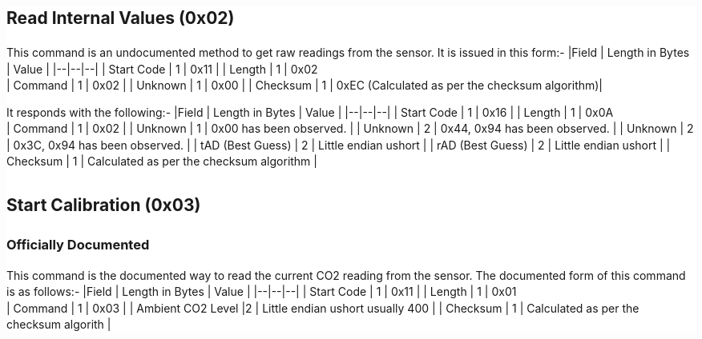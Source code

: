 
## Read Internal Values (0x02)
This command is an undocumented method to get raw readings from the sensor.  It is issued in this form:-
|Field | Length in Bytes  | Value |
|--|--|--|
| Start Code  | 1 | 0x11 |
| Length      | 1 | 0x02	
| Command     | 1 | 0x02 |
| Unknown     | 1 | 0x00 |
| Checksum    | 1  | 0xEC (Calculated as per the checksum algorithm)| 

It responds with the following:-
|Field | Length in Bytes  | Value |
|--|--|--|
| Start Code  | 1 | 0x16 |
| Length      | 1 | 0x0A	
| Command     | 1 | 0x02 |
| Unknown    | 1   | 0x00 has been observed. | 
| Unknown    | 2   | 0x44, 0x94 has been observed. | 
| Unknown    | 2   | 0x3C, 0x94 has been observed. | 
| tAD (Best Guess)   | 2  | Little endian ushort  | 
| rAD (Best Guess)   | 2  | Little endian ushort | 
| Checksum    | 1  | Calculated as per the checksum algorithm |
## Start Calibration (0x03)

### Officially Documented 
This command is the documented way to read the current CO2 reading from the sensor.  The documented form of this command is as follows:-
|Field | Length in Bytes  | Value |
|--|--|--|
| Start Code  | 1 | 0x11 |
| Length      | 1 | 0x01	
| Command     | 1 | 0x03 |
| Ambient CO2 Level |2 | Little endian ushort usually 400 |
| Checksum    | 1  | Calculated as per the checksum algorith |
